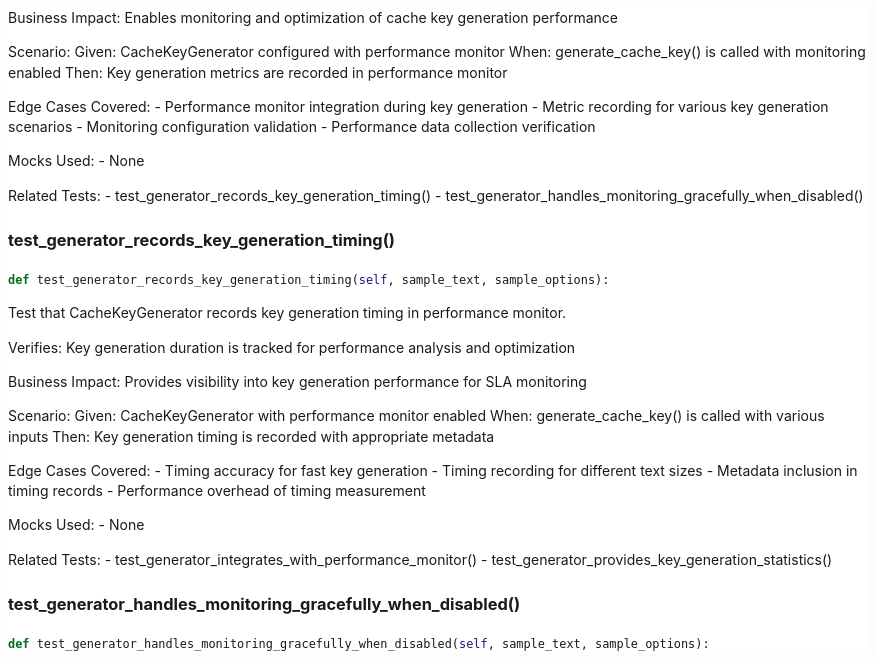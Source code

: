 Business Impact:
    Enables monitoring and optimization of cache key generation performance
    
Scenario:
    Given: CacheKeyGenerator configured with performance monitor
    When: generate_cache_key() is called with monitoring enabled
    Then: Key generation metrics are recorded in performance monitor
    
Edge Cases Covered:
    - Performance monitor integration during key generation
    - Metric recording for various key generation scenarios
    - Monitoring configuration validation
    - Performance data collection verification
    
Mocks Used:
    - None
    
Related Tests:
    - test_generator_records_key_generation_timing()
    - test_generator_handles_monitoring_gracefully_when_disabled()

### test_generator_records_key_generation_timing()

```python
def test_generator_records_key_generation_timing(self, sample_text, sample_options):
```

Test that CacheKeyGenerator records key generation timing in performance monitor.

Verifies:
    Key generation duration is tracked for performance analysis and optimization
    
Business Impact:
    Provides visibility into key generation performance for SLA monitoring
    
Scenario:
    Given: CacheKeyGenerator with performance monitor enabled
    When: generate_cache_key() is called with various inputs
    Then: Key generation timing is recorded with appropriate metadata
    
Edge Cases Covered:
    - Timing accuracy for fast key generation
    - Timing recording for different text sizes
    - Metadata inclusion in timing records
    - Performance overhead of timing measurement
    
Mocks Used:
    - None
    
Related Tests:
    - test_generator_integrates_with_performance_monitor()
    - test_generator_provides_key_generation_statistics()

### test_generator_handles_monitoring_gracefully_when_disabled()

```python
def test_generator_handles_monitoring_gracefully_when_disabled(self, sample_text, sample_options):
```
